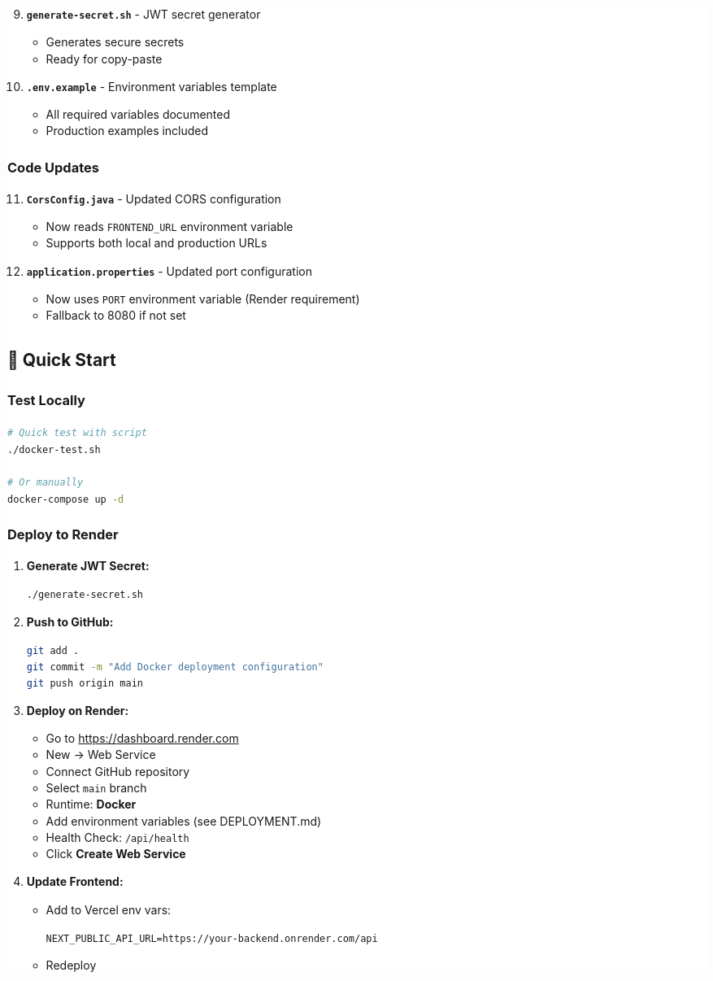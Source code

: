 9. **`generate-secret.sh`** - JWT secret generator
   - Generates secure secrets
   - Ready for copy-paste

10. **`.env.example`** - Environment variables template
    - All required variables documented
    - Production examples included

### Code Updates
11. **`CorsConfig.java`** - Updated CORS configuration
    - Now reads `FRONTEND_URL` environment variable
    - Supports both local and production URLs

12. **`application.properties`** - Updated port configuration
    - Now uses `PORT` environment variable (Render requirement)
    - Fallback to 8080 if not set

## 🚀 Quick Start

### Test Locally
```bash
# Quick test with script
./docker-test.sh

# Or manually
docker-compose up -d
```

### Deploy to Render

1. **Generate JWT Secret:**
   ```bash
   ./generate-secret.sh
   ```

2. **Push to GitHub:**
   ```bash
   git add .
   git commit -m "Add Docker deployment configuration"
   git push origin main
   ```

3. **Deploy on Render:**
   - Go to https://dashboard.render.com
   - New → Web Service
   - Connect GitHub repository
   - Select `main` branch
   - Runtime: **Docker**
   - Add environment variables (see DEPLOYMENT.md)
   - Health Check: `/api/health`
   - Click **Create Web Service**

4. **Update Frontend:**
   - Add to Vercel env vars:
     ```
     NEXT_PUBLIC_API_URL=https://your-backend.onrender.com/api
     ```
   - Redeploy
